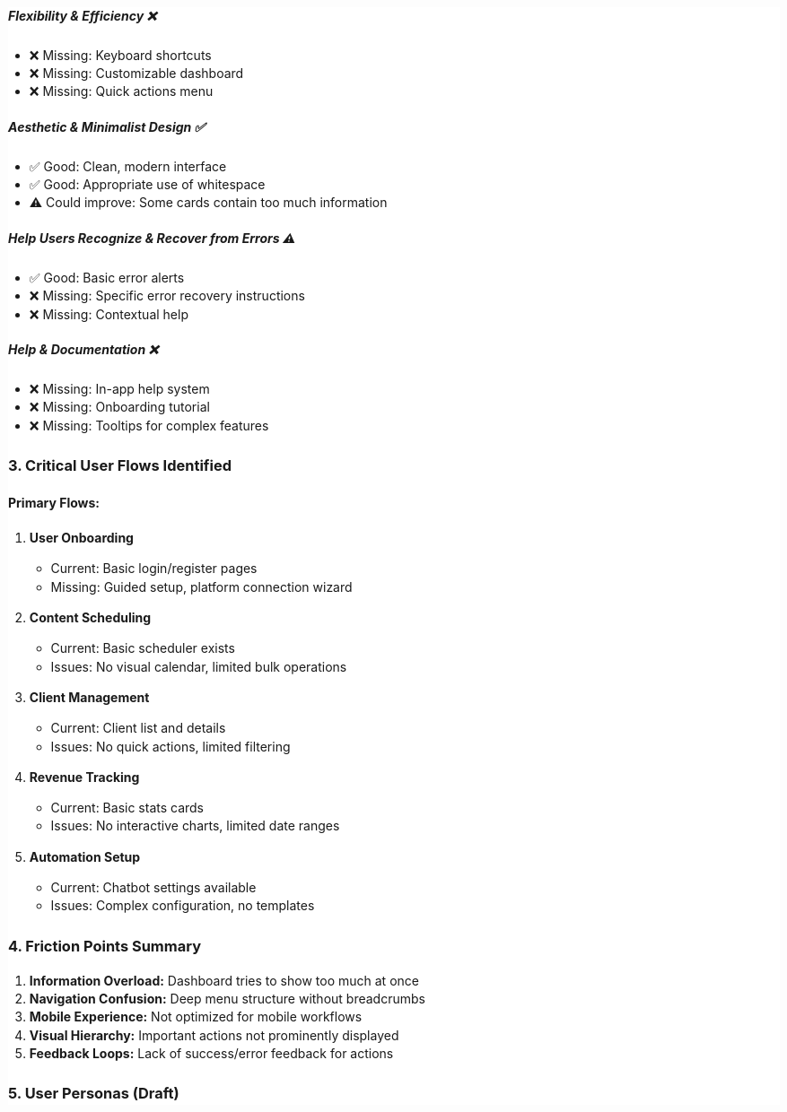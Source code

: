 ##### **Flexibility & Efficiency** ❌
- ❌ Missing: Keyboard shortcuts
- ❌ Missing: Customizable dashboard
- ❌ Missing: Quick actions menu

##### **Aesthetic & Minimalist Design** ✅
- ✅ Good: Clean, modern interface
- ✅ Good: Appropriate use of whitespace
- ⚠️ Could improve: Some cards contain too much information

##### **Help Users Recognize & Recover from Errors** ⚠️
- ✅ Good: Basic error alerts
- ❌ Missing: Specific error recovery instructions
- ❌ Missing: Contextual help

##### **Help & Documentation** ❌
- ❌ Missing: In-app help system
- ❌ Missing: Onboarding tutorial
- ❌ Missing: Tooltips for complex features

### 3. **Critical User Flows Identified**

#### **Primary Flows:**
1. **User Onboarding**
   - Current: Basic login/register pages
   - Missing: Guided setup, platform connection wizard

2. **Content Scheduling**
   - Current: Basic scheduler exists
   - Issues: No visual calendar, limited bulk operations

3. **Client Management**
   - Current: Client list and details
   - Issues: No quick actions, limited filtering

4. **Revenue Tracking**
   - Current: Basic stats cards
   - Issues: No interactive charts, limited date ranges

5. **Automation Setup**
   - Current: Chatbot settings available
   - Issues: Complex configuration, no templates

### 4. **Friction Points Summary**

1. **Information Overload:** Dashboard tries to show too much at once
2. **Navigation Confusion:** Deep menu structure without breadcrumbs
3. **Mobile Experience:** Not optimized for mobile workflows
4. **Visual Hierarchy:** Important actions not prominently displayed
5. **Feedback Loops:** Lack of success/error feedback for actions

### 5. **User Personas (Draft)**
